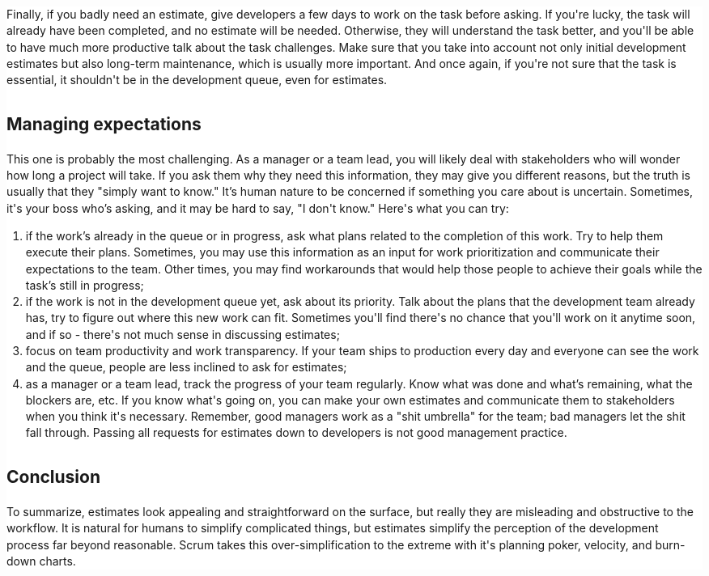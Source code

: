 Finally, if you badly need an estimate, give developers a few days to work on
the task before asking. If you're lucky, the task will already have been
completed, and no estimate will be needed. Otherwise, they will understand the
task better, and you'll be able to have much more productive talk about the
task challenges. Make sure that you take into account not only initial
development estimates but also long-term maintenance, which is usually more
important. And once again, if you're not sure that the task is essential, it
shouldn't be in the development queue, even for estimates.


## Managing expectations

This one is probably the most challenging. As a manager or a team lead, you
will likely deal with stakeholders who will wonder how long a project will take.
If you ask them why they need this information, they may give you different
reasons, but the truth is usually that they "simply want to know." It’s human
nature to be concerned if something you care about is uncertain. Sometimes, it's
your boss who’s asking, and it may be hard to say, "I don't know." Here's what
you can try:

1. if the work’s already in the queue or in progress, ask what plans related to
   the completion of this work. Try to help them execute their plans. Sometimes,
   you may use this information as an input for work prioritization and
   communicate their expectations to the team. Other times, you may find
   workarounds that would help those people to achieve their goals while the
   task’s still in progress;
2. if the work is not in the development queue yet, ask about its priority.
   Talk about the plans that the development team already has, try to figure
   out where this new work can fit. Sometimes you'll find there's no chance
   that you'll work on it anytime soon, and if so - there's not much sense in
   discussing estimates;
3. focus on team productivity and work transparency. If your team ships to
   production every day and everyone can see the work and the queue, people are
   less inclined to ask for estimates;
4. as a manager or a team lead, track the progress of your team regularly. Know
   what was done and what’s remaining, what the blockers are, etc. If you know
   what's going on, you can make your own estimates and communicate them to
   stakeholders when you think it's necessary. Remember, good managers work as
   a "shit umbrella" for the team; bad managers let the shit fall through.
   Passing all requests for estimates down to developers is not good management
   practice.


## Conclusion

To summarize, estimates look appealing and straightforward on the surface, but
really they are misleading and obstructive to the workflow. It is natural for
humans to simplify complicated things, but estimates simplify the perception of
the development process far beyond reasonable. Scrum takes this
over-simplification to the extreme with it's planning poker, velocity, and
burn-down charts.
